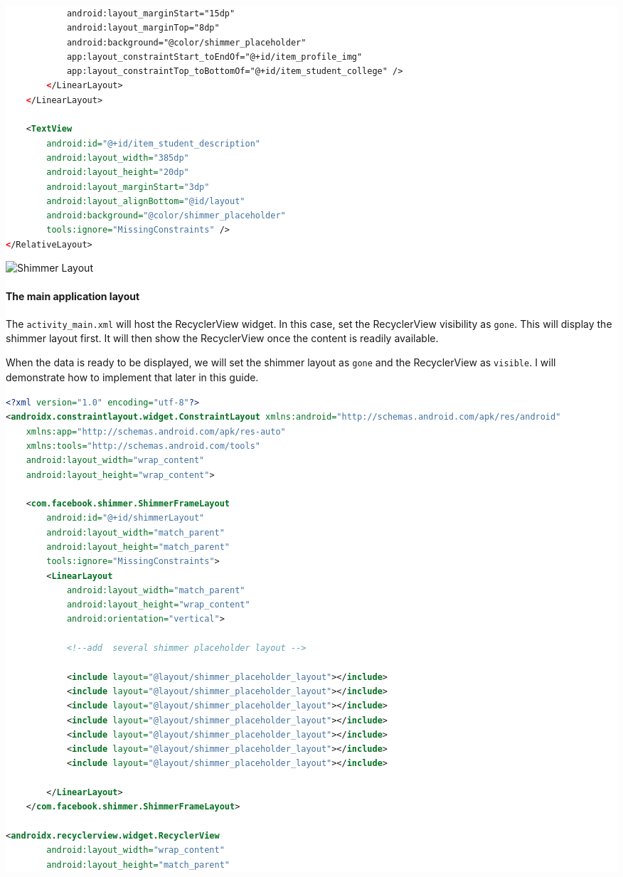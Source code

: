 ```XML
            android:layout_marginStart="15dp"
            android:layout_marginTop="8dp"
            android:background="@color/shimmer_placeholder"
            app:layout_constraintStart_toEndOf="@+id/item_profile_img"
            app:layout_constraintTop_toBottomOf="@+id/item_student_college" />
        </LinearLayout>
    </LinearLayout>

    <TextView
        android:id="@+id/item_student_description"
        android:layout_width="385dp"
        android:layout_height="20dp"
        android:layout_marginStart="3dp"
        android:layout_alignBottom="@id/layout"
        android:background="@color/shimmer_placeholder"
        tools:ignore="MissingConstraints" />
</RelativeLayout>
```

![Shimmer Layout](/engineering-education/android-studio-shimmer-loading-effect/shimmer-layout.jpg)

#### The main application layout
The `activity_main.xml` will host the RecyclerView widget. In this case, set the RecyclerView visibility as `gone`. This will display the shimmer layout first. It will then show the RecyclerView once the content is readily available.

When the data is ready to be displayed, we will set the shimmer layout as `gone` and the RecyclerView as `visible`. I will demonstrate how to implement that later in this guide.

```XML
<?xml version="1.0" encoding="utf-8"?>
<androidx.constraintlayout.widget.ConstraintLayout xmlns:android="http://schemas.android.com/apk/res/android"
    xmlns:app="http://schemas.android.com/apk/res-auto"
    xmlns:tools="http://schemas.android.com/tools"
    android:layout_width="wrap_content"
    android:layout_height="wrap_content">

    <com.facebook.shimmer.ShimmerFrameLayout
        android:id="@+id/shimmerLayout"
        android:layout_width="match_parent"
        android:layout_height="match_parent"
        tools:ignore="MissingConstraints">
        <LinearLayout
            android:layout_width="match_parent"
            android:layout_height="wrap_content"
            android:orientation="vertical">

            <!--add  several shimmer placeholder layout -->

            <include layout="@layout/shimmer_placeholder_layout"></include>
            <include layout="@layout/shimmer_placeholder_layout"></include>
            <include layout="@layout/shimmer_placeholder_layout"></include>
            <include layout="@layout/shimmer_placeholder_layout"></include>
            <include layout="@layout/shimmer_placeholder_layout"></include>
            <include layout="@layout/shimmer_placeholder_layout"></include>
            <include layout="@layout/shimmer_placeholder_layout"></include>

        </LinearLayout>
    </com.facebook.shimmer.ShimmerFrameLayout>

<androidx.recyclerview.widget.RecyclerView
        android:layout_width="wrap_content"
        android:layout_height="match_parent"
```